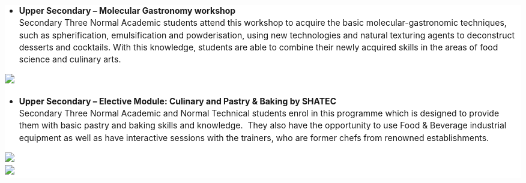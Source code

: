 <ul data-tight="true" class="tight">
<li>
<p><strong>Upper Secondary – Molecular Gastronomy workshop</strong> 
<br>Secondary Three Normal Academic students attend this workshop to acquire
the basic molecular-gastronomic techniques, such as spherification, emulsification
and powderisation, using new technologies and natural texturing agents
to deconstruct desserts and cocktails. With this knowledge, students are
able to combine their newly acquired skills in the areas of food science
and culinary arts.</p>
</li>
</ul>
<div class="isomer-image-wrapper">
<img style="width:60%" height="auto" width="100%" src="/images/fce5.jpg">
</div>
<p></p>
<ul data-tight="true" class="tight">
<li>
<p><strong>Upper Secondary – Elective Module: Culinary and Pastry &amp; Baking by SHATEC</strong> 
<br>Secondary Three Normal Academic and Normal Technical students enrol in
this programme which is designed to provide them with basic pastry and
baking skills and knowledge.&nbsp; They also have the opportunity to use
Food &amp; Beverage industrial equipment as well as have interactive sessions
with the trainers, who are former chefs from renowned establishments.</p>
</li>
</ul>
<div class="isomer-image-wrapper">
<img style="width:60%" height="auto" width="100%" src="/images/fce6.jpg">
</div>
<div class="isomer-image-wrapper">
<img style="width:60%" height="auto" width="100%" src="/images/fce7.jpg">
</div>
<p></p>